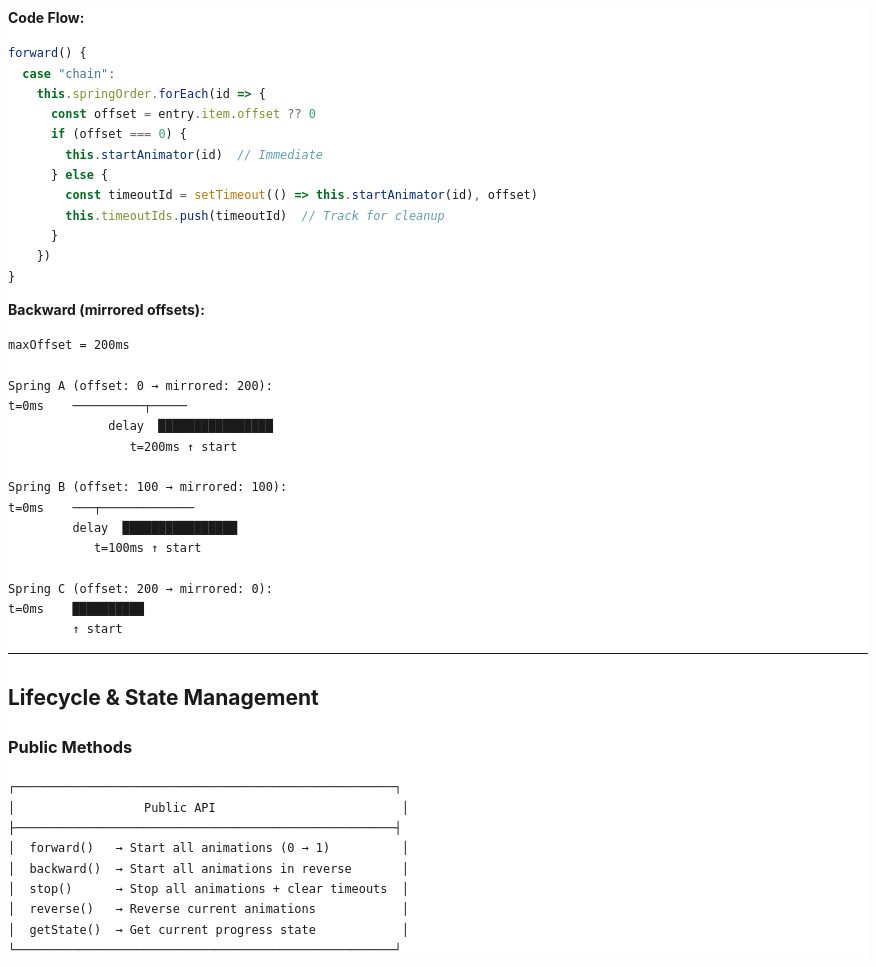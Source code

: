 **Code Flow:**
```typescript
forward() {
  case "chain":
    this.springOrder.forEach(id => {
      const offset = entry.item.offset ?? 0
      if (offset === 0) {
        this.startAnimator(id)  // Immediate
      } else {
        const timeoutId = setTimeout(() => this.startAnimator(id), offset)
        this.timeoutIds.push(timeoutId)  // Track for cleanup
      }
    })
}
```

**Backward (mirrored offsets):**
```
maxOffset = 200ms

Spring A (offset: 0 → mirrored: 200):
t=0ms    ──────────┬─────
              delay  ████████████████
                 t=200ms ↑ start

Spring B (offset: 100 → mirrored: 100):
t=0ms    ───┬─────────────
         delay  ████████████████
            t=100ms ↑ start

Spring C (offset: 200 → mirrored: 0):
t=0ms    ██████████
         ↑ start
```

---

## Lifecycle & State Management

### Public Methods

```
┌─────────────────────────────────────────────────────┐
│                  Public API                          │
├─────────────────────────────────────────────────────┤
│  forward()   → Start all animations (0 → 1)          │
│  backward()  → Start all animations in reverse       │
│  stop()      → Stop all animations + clear timeouts  │
│  reverse()   → Reverse current animations            │
│  getState()  → Get current progress state            │
└─────────────────────────────────────────────────────┘
```
